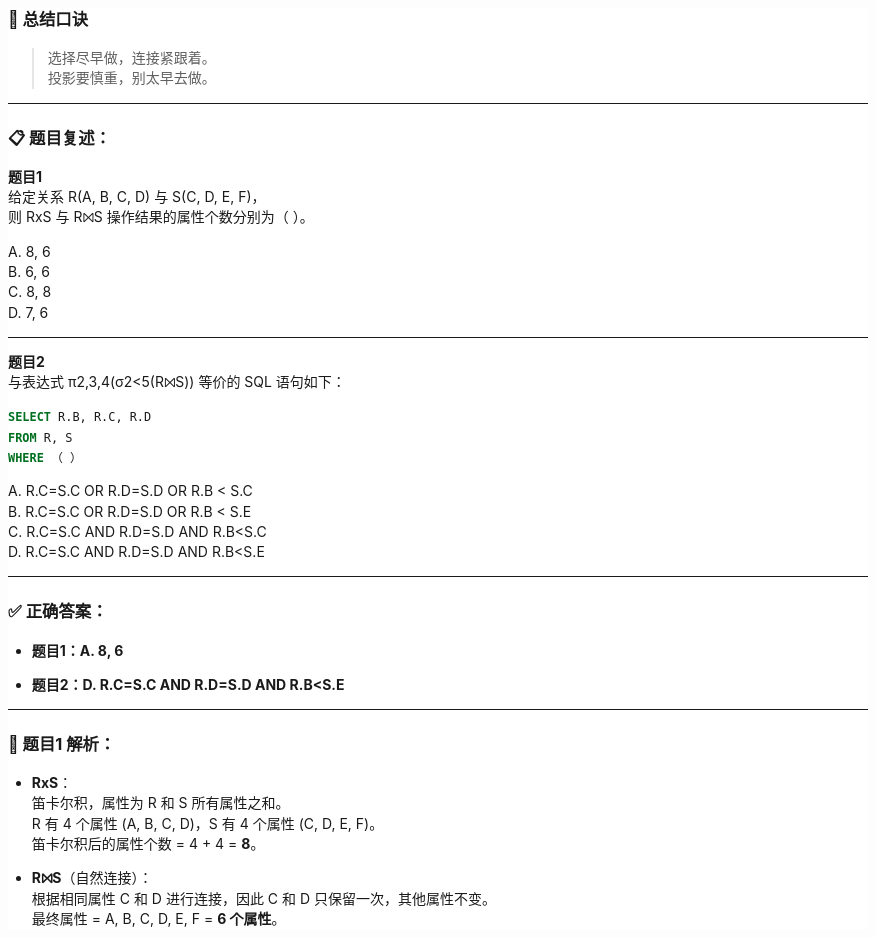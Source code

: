 
### 🎯 总结口诀

> 选择尽早做，连接紧跟着。  
> 投影要慎重，别太早去做。

---

### 📋 题目复述：

**题目1**  
给定关系 R(A, B, C, D) 与 S(C, D, E, F)，  
则 RxS 与 R⨝S 操作结果的属性个数分别为（ ）。

A. 8, 6  
B. 6, 6  
C. 8, 8  
D. 7, 6

---

**题目2**  
与表达式 π2,3,4(σ2<5(R⨝S)) 等价的 SQL 语句如下：

```sql
SELECT R.B, R.C, R.D 
FROM R, S 
WHERE （ ）
```

A. R.C=S.C OR R.D=S.D OR R.B < S.C  
B. R.C=S.C OR R.D=S.D OR R.B < S.E  
C. R.C=S.C AND R.D=S.D AND R.B<S.C  
D. R.C=S.C AND R.D=S.D AND R.B<S.E

---

### ✅ 正确答案：

- **题目1：A. 8, 6**
    
- **题目2：D. R.C=S.C AND R.D=S.D AND R.B<S.E**
    

---

### 🎯 题目1 解析：

- **RxS**：  
    笛卡尔积，属性为 R 和 S 所有属性之和。  
    R 有 4 个属性 (A, B, C, D)，S 有 4 个属性 (C, D, E, F)。  
    笛卡尔积后的属性个数 = 4 + 4 = **8**。
    
- **R⨝S**（自然连接）：  
    根据相同属性 C 和 D 进行连接，因此 C 和 D 只保留一次，其他属性不变。  
    最终属性 = A, B, C, D, E, F = **6 个属性**。
    